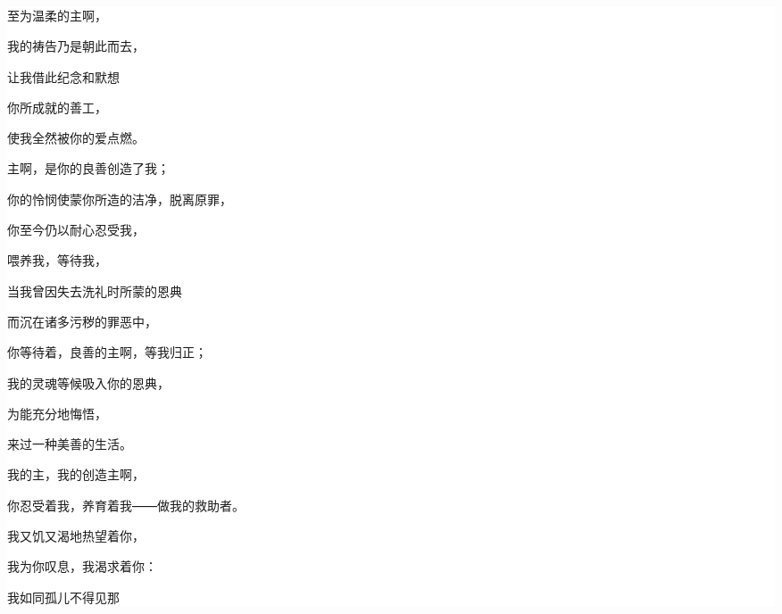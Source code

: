 
至为温柔的主啊，



我的祷告乃是朝此而去，



让我借此纪念和默想



你所成就的善工，



使我全然被你的爱点燃。



主啊，是你的良善创造了我；



你的怜悯使蒙你所造的洁净，脱离原罪，



你至今仍以耐心忍受我，



喂养我，等待我，



当我曾因失去洗礼时所蒙的恩典



而沉在诸多污秽的罪恶中，



你等待着，良善的主啊，等我归正；



我的灵魂等候吸入你的恩典，



为能充分地悔悟，



来过一种美善的生活。



我的主，我的创造主啊，

你忍受着我，养育着我——做我的救助者。



我又饥又渴地热望着你，



我为你叹息，我渴求着你：



我如同孤儿不得见那
